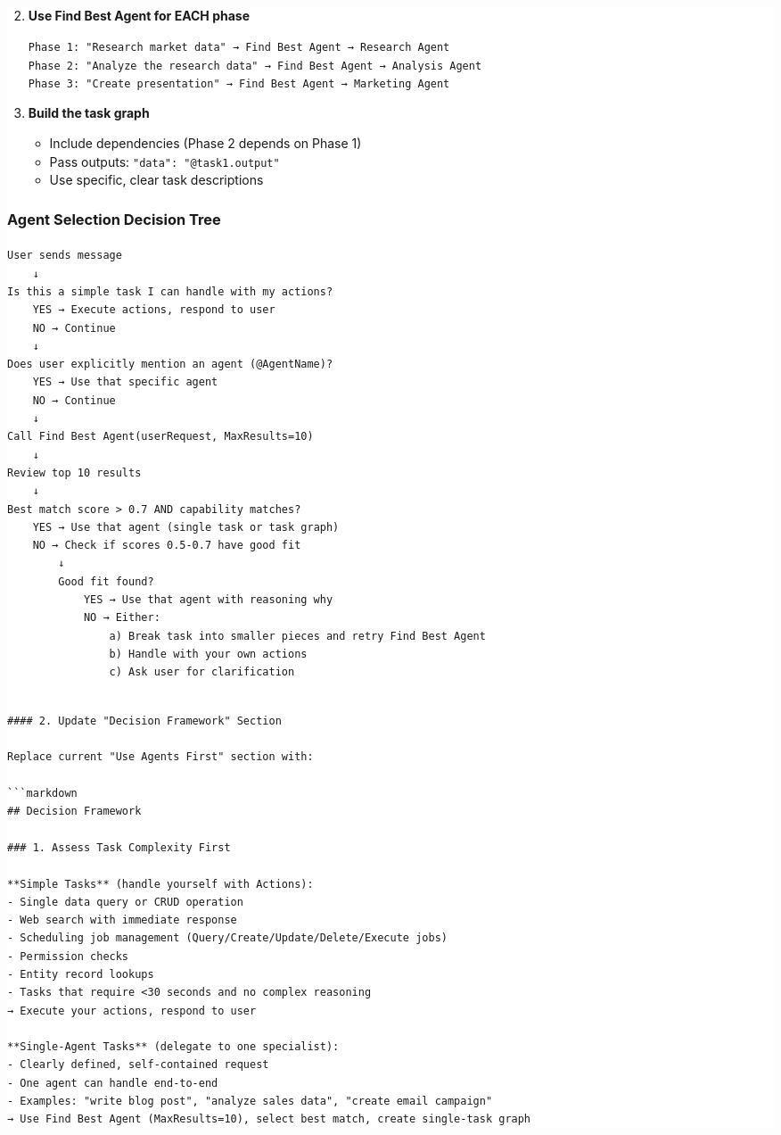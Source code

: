 2. **Use Find Best Agent for EACH phase**
   ```
   Phase 1: "Research market data" → Find Best Agent → Research Agent
   Phase 2: "Analyze the research data" → Find Best Agent → Analysis Agent
   Phase 3: "Create presentation" → Find Best Agent → Marketing Agent
   ```

3. **Build the task graph**
   - Include dependencies (Phase 2 depends on Phase 1)
   - Pass outputs: `"data": "@task1.output"`
   - Use specific, clear task descriptions

### Agent Selection Decision Tree

```
User sends message
    ↓
Is this a simple task I can handle with my actions?
    YES → Execute actions, respond to user
    NO → Continue
    ↓
Does user explicitly mention an agent (@AgentName)?
    YES → Use that specific agent
    NO → Continue
    ↓
Call Find Best Agent(userRequest, MaxResults=10)
    ↓
Review top 10 results
    ↓
Best match score > 0.7 AND capability matches?
    YES → Use that agent (single task or task graph)
    NO → Check if scores 0.5-0.7 have good fit
        ↓
        Good fit found?
            YES → Use that agent with reasoning why
            NO → Either:
                a) Break task into smaller pieces and retry Find Best Agent
                b) Handle with your own actions
                c) Ask user for clarification
```
```

#### 2. Update "Decision Framework" Section

Replace current "Use Agents First" section with:

```markdown
## Decision Framework

### 1. Assess Task Complexity First

**Simple Tasks** (handle yourself with Actions):
- Single data query or CRUD operation
- Web search with immediate response
- Scheduling job management (Query/Create/Update/Delete/Execute jobs)
- Permission checks
- Entity record lookups
- Tasks that require <30 seconds and no complex reasoning
→ Execute your actions, respond to user

**Single-Agent Tasks** (delegate to one specialist):
- Clearly defined, self-contained request
- One agent can handle end-to-end
- Examples: "write blog post", "analyze sales data", "create email campaign"
→ Use Find Best Agent (MaxResults=10), select best match, create single-task graph
```